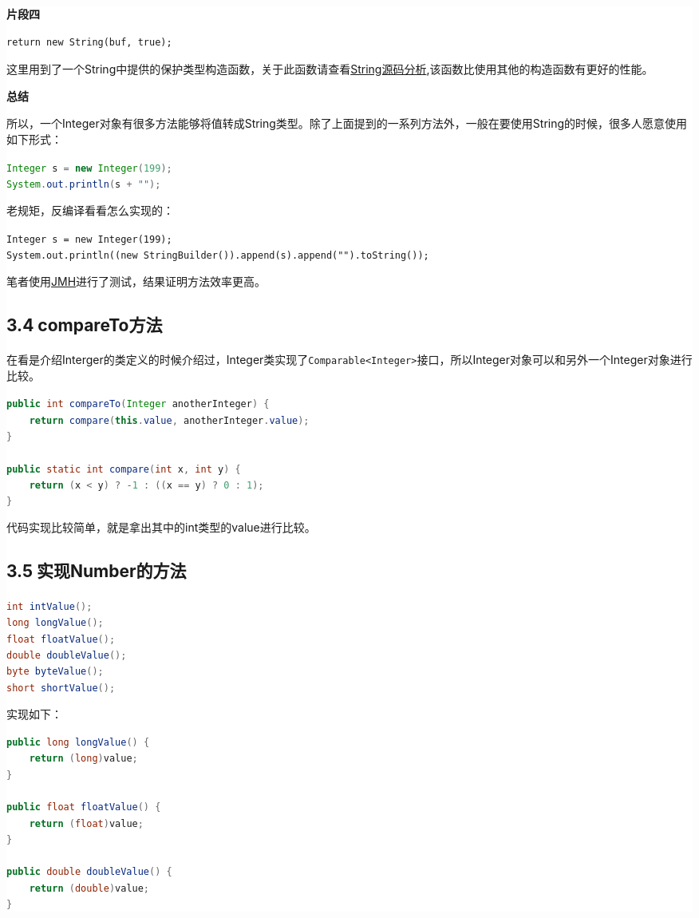 **片段四**

```
return new String(buf, true);
```

这里用到了一个String中提供的保护类型构造函数，关于此函数请查看[String源码分析](http://www.hollischuang.com/archives/99#%E4%B8%80%E4%B8%AA%E7%89%B9%E6%AE%8A%E7%9A%84%E4%BF%9D%E6%8A%A4%E7%B1%BB%E5%9E%8B%E7%9A%84%E6%9E%84%E9%80%A0%E6%96%B9%E6%B3%95),该函数比使用其他的构造函数有更好的性能。

**总结**

所以，一个Integer对象有很多方法能够将值转成String类型。除了上面提到的一系列方法外，一般在要使用String的时候，很多人愿意使用如下形式：

```java
Integer s = new Integer(199);
System.out.println(s + "");
```

老规矩，反编译看看怎么实现的：

```
Integer s = new Integer(199);
System.out.println((new StringBuilder()).append(s).append("").toString());
```

笔者使用[JMH](http://www.hollischuang.com/archives/1072)进行了测试，结果证明方法效率更高。

## 3.4 compareTo方法

在看是介绍Interger的类定义的时候介绍过，Integer类实现了`Comparable<Integer>`接口，所以Integer对象可以和另外一个Integer对象进行比较。

```java
public int compareTo(Integer anotherInteger) {
    return compare(this.value, anotherInteger.value);
}

public static int compare(int x, int y) {
    return (x < y) ? -1 : ((x == y) ? 0 : 1);
}
```

代码实现比较简单，就是拿出其中的int类型的value进行比较。

## 3.5 实现Number的方法

```java
int intValue();
long longValue();
float floatValue();
double doubleValue();
byte byteValue();
short shortValue();
```

实现如下：

```java
public long longValue() {
    return (long)value;
}

public float floatValue() {
    return (float)value;
}

public double doubleValue() {
    return (double)value;
}
```
